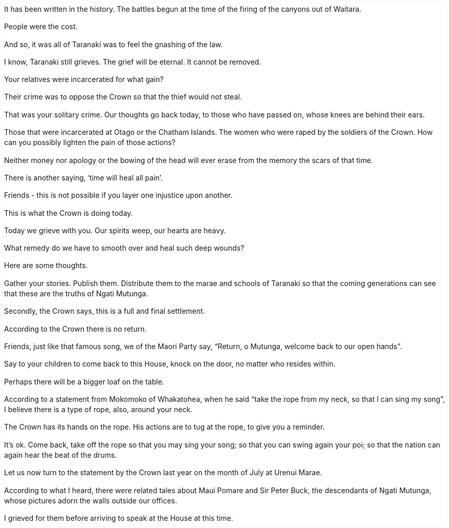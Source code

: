 It has been written in the history. The battles begun at the time of the firing of the canyons out of Waitara.

People were the cost.

And so, it was all of Taranaki was to feel the gnashing of the law.

I know, Taranaki still grieves. The grief will be eternal. It cannot be removed.

Your relatives were incarcerated for what gain?

Their crime was to oppose the Crown so that the thief would not steal.

That was your solitary crime. Our thoughts go back today, to those who have passed on, whose knees are behind their ears.

Those that were incarcerated at Otago or the Chatham Islands. The women who were raped by the soldiers of the Crown. How can you possibly lighten the pain of those actions?

Neither money nor apology or the bowing of the head will ever erase from the memory the scars of that time.

There is another saying, ‘time will heal all pain’.

Friends - this is not possible if you layer one injustice upon another.

This is what the Crown is doing today.

Today we grieve with you. Our spirits weep, our hearts are heavy.

What remedy do we have to smooth over and heal such deep wounds?

Here are some thoughts.

Gather your stories. Publish them. Distribute them to the marae and schools of Taranaki so that the coming generations can see that these are the truths of Ngati Mutunga.

Secondly, the Crown says, this is a full and final settlement.

According to the Crown there is no return.

Friends, just like that famous song, we of the Maori Party say, “Return, o Mutunga, welcome back to our open hands”.

Say to your children to come back to this House, knock on the door, no matter who resides within.

Perhaps there will be a bigger loaf on the table.

According to a statement from Mokomoko of Whakatohea, when he said “take the rope from my neck, so that I can sing my song”, I believe there is a type of rope, also, around your neck.

The Crown has its hands on the rope. His actions are to tug at the rope, to give you a reminder.

It’s ok. Come back, take off the rope so that you may sing your song; so that you can swing again your poi; so that the nation can again hear the beat of the drums.

Let us now turn to the statement by the Crown last year on the month of July at Urenui Marae.

According to what I heard, there were related tales about Maui Pomare and Sir Peter Buck, the descendants of Ngati Mutunga, whose pictures adorn the walls outside our offices.

I grieved for them before arriving to speak at the House at this time.
